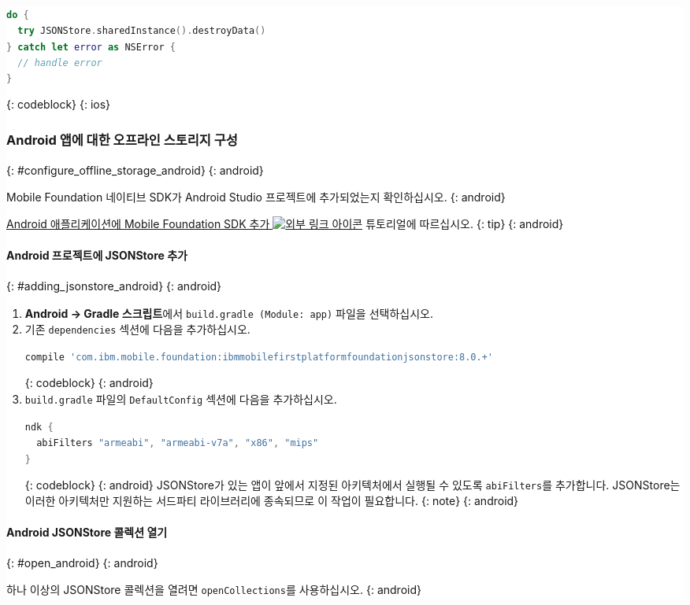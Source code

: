 ```swift
do {
  try JSONStore.sharedInstance().destroyData()
} catch let error as NSError {
  // handle error
}
```
{: codeblock}
{: ios}

### Android 앱에 대한 오프라인 스토리지 구성
{: #configure_offline_storage_android}
{: android}

Mobile Foundation 네이티브 SDK가 Android Studio 프로젝트에 추가되었는지 확인하십시오.
{: android}

[Android 애플리케이션에 Mobile Foundation SDK 추가 ![외부 링크 아이콘](../../icons/launch-glyph.svg "외부 링크 아이콘")](https://mobilefirstplatform.ibmcloud.com/tutorials/en/foundation/8.0/application-development/sdk/android/) 튜토리얼에 따르십시오.
{: tip}
{: android}

#### Android 프로젝트에 JSONStore 추가
{: #adding_jsonstore_android}
{: android}

1. **Android → Gradle 스크립트**에서 `build.gradle (Module: app)` 파일을 선택하십시오.
2. 기존 `dependencies` 섹션에 다음을 추가하십시오.
   ```bash
   compile 'com.ibm.mobile.foundation:ibmmobilefirstplatformfoundationjsonstore:8.0.+'
   ```
   {: codeblock}
   {: android}
3. `build.gradle` 파일의 `DefaultConfig` 섹션에 다음을 추가하십시오.
   ```gradle
   ndk {
     abiFilters "armeabi", "armeabi-v7a", "x86", "mips"
   }
   ```
   {: codeblock}
   {: android}
   JSONStore가 있는 앱이 앞에서 지정된 아키텍처에서 실행될 수 있도록 `abiFilters`를 추가합니다. JSONStore는 이러한 아키텍처만 지원하는 서드파티 라이브러리에 종속되므로 이 작업이 필요합니다.
   {: note}
   {: android}

#### Android JSONStore 콜렉션 열기
{: #open_android}
{: android}

하나 이상의 JSONStore 콜렉션을 열려면 `openCollections`를 사용하십시오.
{: android}
